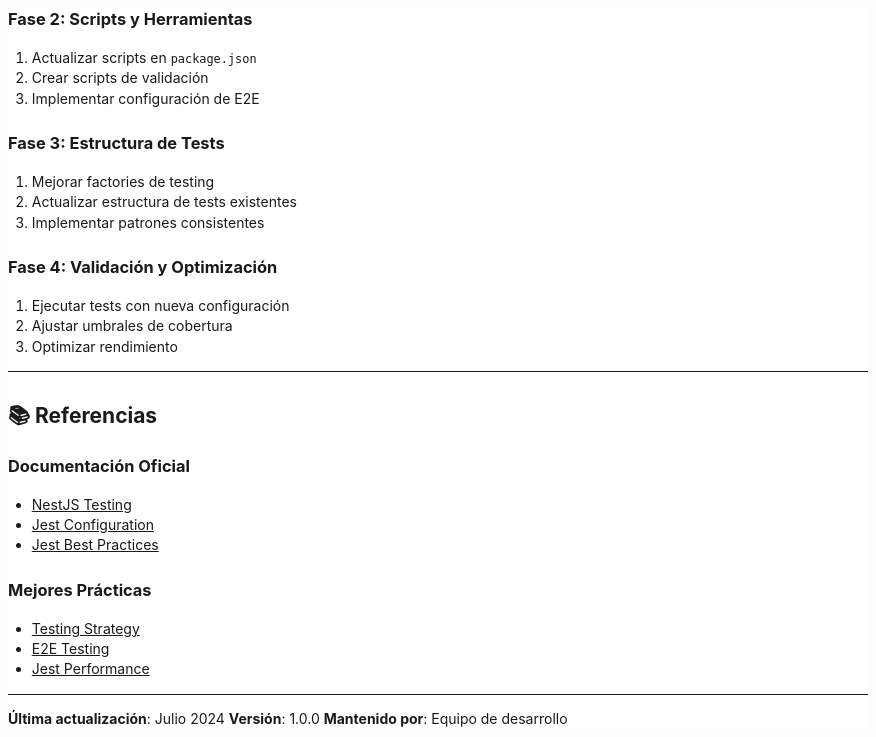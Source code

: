 ### **Fase 2: Scripts y Herramientas**

1. Actualizar scripts en `package.json`
2. Crear scripts de validación
3. Implementar configuración de E2E

### **Fase 3: Estructura de Tests**

1. Mejorar factories de testing
2. Actualizar estructura de tests existentes
3. Implementar patrones consistentes

### **Fase 4: Validación y Optimización**

1. Ejecutar tests con nueva configuración
2. Ajustar umbrales de cobertura
3. Optimizar rendimiento

---

## 📚 **Referencias**

### **Documentación Oficial**

- [NestJS Testing](https://docs.nestjs.com/fundamentals/testing)
- [Jest Configuration](https://jestjs.io/docs/configuration)
- [Jest Best Practices](https://jestjs.io/docs/best-practices)

### **Mejores Prácticas**

- [Testing Strategy](https://docs.nestjs.com/fundamentals/testing#testing)
- [E2E Testing](https://docs.nestjs.com/fundamentals/testing#end-to-end-testing)
- [Jest Performance](https://jestjs.io/docs/troubleshooting#tests-are-extremely-slow-on-docker-andor-continuous-integration-ci-server)

---

**Última actualización**: Julio 2024
**Versión**: 1.0.0
**Mantenido por**: Equipo de desarrollo
